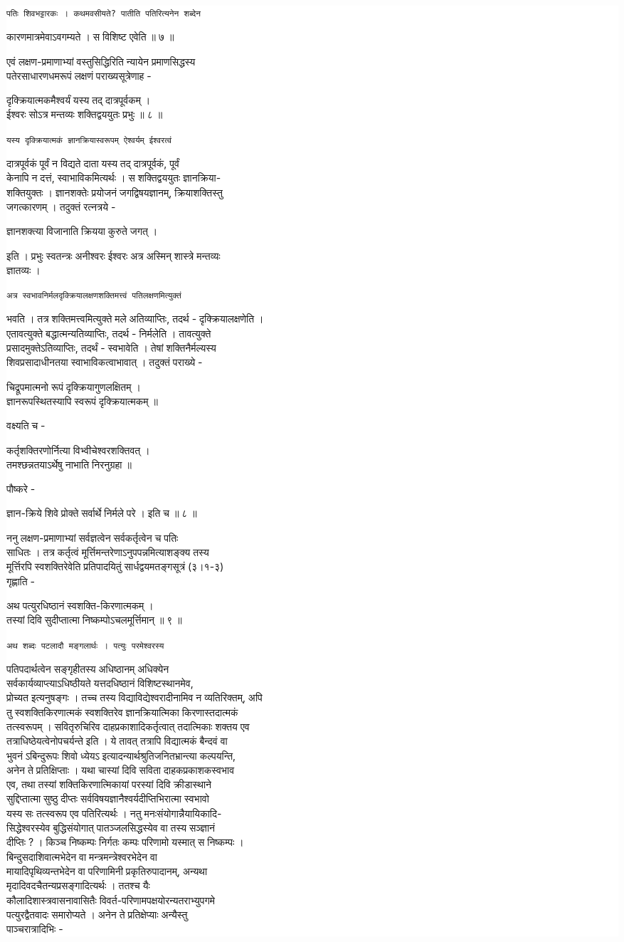 	पतिः शिवभट्टारकः । कथमवसीयते? पातीति पतिरित्यनेन शब्देन   
कारणमात्रमेवाऽवगम्यते । स विशिष्ट एवेति ॥ ७ ॥  
  
एवं लक्षण-प्रमाणाभ्यां वस्तुसिद्धिरिति न्यायेन प्रमाणसिद्धस्य   
पतेरसाधारणधमरूपं लक्षणं पराख्यसूत्रेणाह -  
  
दृक्क्रियात्मकमैश्वर्यं यस्य तद् दात्रपूर्वकम् ।  
ईश्वरः सोऽत्र मन्तव्यः शक्तिद्वययुतः प्रभुः ॥ ८ ॥  
  
	यस्य दृक्क्रियात्मकं ज्ञानक्रियास्वरूपम् ऐश्वर्यम् ईश्वरत्वं   
दात्रपूर्वकं पूर्वं न विद्यते दाता यस्य तद् दात्रपूर्वकं, पूर्वं   
केनापि न दत्तं, स्वाभाविकमित्यर्थः । स शक्तिद्वययुतः ज्ञानक्रिया-  
शक्तियुक्तः । ज्ञानशक्तेः प्रयोजनं जगद्विषयज्ञानम्, क्रियाशक्तिस्तु   
जगत्कारणम् । तदुक्तं रत्नत्रये -  
  
ज्ञानशक्त्या विजानाति क्रियया कुरुते जगत् ।  
  
इति । प्रभुः स्वतन्त्रः अनीश्वरः ईश्वरः अत्र अस्मिन् शास्त्रे मन्तव्यः   
ज्ञातव्यः ।  
  
	अत्र स्वभावनिर्मलदृक्क्रियालक्षणशक्तिमत्त्वं पतिलक्षणमित्युक्तं   
भवति । तत्र शक्तिमत्त्वमित्युक्ते मले अतिव्याप्तिः, तदर्थ - दृक्क्रियालक्षणेति ।   
एतावत्युक्ते बद्धात्मन्यतिव्याप्तिः, तदर्थ - निर्मलेति । तावत्युक्ते   
प्रसादमुक्तेऽतिव्याप्तिः, तदर्थं - स्वभावेति । तेषां शक्तिनैर्मल्यस्य   
शिवप्रसादाधीनतया स्वाभाविकत्वाभावात् । तदुक्तं पराख्ये -  
  
चिद्रूपमात्मनो रूपं दृक्क्रियागुणलक्षितम् ।  
ज्ञानरूपस्थितस्यापि स्वरूपं दृक्क्रियात्मकम् ॥  
  
  
  
 वक्ष्यति च -  
    
कर्तृशक्तिरणोर्नित्या विभ्वीचेश्वरशक्तिवत् ।  
तमश्छन्नतयाऽर्थेषु नाभाति निरनुग्रहा ॥  
  
पौष्करे -  
  
ज्ञान-क्रिये शिवे प्रोक्ते सर्वार्थे निर्मले परे । इति च ॥ ८ ॥  
  
ननु लक्षण-प्रमाणाभ्यां सर्वज्ञत्वेन सर्वकर्तृत्वेन च पतिः   
साधितः । तत्र कर्तृत्वं मूर्त्तिमन्तरेणाऽनुपपन्नमित्याशङ्क्य तस्य   
मूर्त्तिरपि स्वशक्तिरेवेति प्रतिपादयितुं सार्धद्वयमतङ्गसूत्रं (३।१-३)   
गृह्णाति -  
  
अथ पत्युरधिष्ठानं स्वशक्ति-किरणात्मकम् ।  
तस्यां दिवि सुदीप्तात्मा निष्कम्पोऽचलमूर्त्तिमान् ॥ ९ ॥  
  
	अथ शब्दः पटलादौ मङ्गलार्थः । पत्युः परमेश्वरस्य   
पतिपदार्थत्वेन सङ्गृहीतस्य अधिष्ठानम् अधिक्येन   
सर्वकार्यव्याप्त्याऽधिष्ठीयते यत्तदधिष्ठानं विशिष्टस्थानमेव,   
प्रोच्यत इत्यनुषङ्गः । तच्च तस्य विद्याविद्येश्वरादीनामिव न व्यतिरिक्तम्, अपि   
तु स्वशक्तिकिरणात्मकं स्वशक्तिरेव ज्ञानक्रियात्मिका किरणास्तदात्मकं   
तत्स्वरूपम् । सवितृरुचिरिव दाहप्रकाशादिकर्तृत्वात् तदात्मिकाः शक्तय एव   
तत्राधिष्ठेयत्वेनोपचर्यन्ते इति । ये तावत् तत्रापि विद्यात्मकं बैन्दवं वा   
भुवनं ऽबिन्दुरूपः शिवो ध्येयऽ इत्यादन्यार्थश्रुतिजनितभ्रान्त्या कल्पयन्ति,   
अनेन ते प्रतिक्षिप्ताः । यथा चास्यां दिवि सविता दाहकप्रकाशकस्वभाव   
एव, तथा तस्यां शक्तिकिरणात्मिकायां परस्यां दिवि क्रीडास्थाने   
सुद्दिप्तात्मा सुष्ठु दीप्तः सर्वविषयज्ञानैश्वर्यदीप्तिभिरात्मा स्वभावो   
यस्य सः तत्स्वरूप एव पतिरित्यर्थः । नतु मनःसंयोगान्नैयायिकादि-  
सिद्धेश्वरस्येव बुद्धिसंयोगात् पातञ्जलसिद्धस्येव वा तस्य सञ्ज्ञानं   
दीप्तिः ? । किञ्च निष्कम्पः निर्गतः कम्पः परिणामो यस्मात् स निष्कम्पः ।   
बिन्दुसदाशिवात्मभेदेन वा मन्त्रमन्त्रेश्वरभेदेन वा   
मायादिपृथिव्यन्तभेदेन वा परिणामिनी प्रकृतिरुपादानम्, अन्यथा   
मृदादिवदचैतन्यप्रसङ्गादित्यर्थः । ततश्च यैः   
कौलादिशास्त्रवासनावासितैः विवर्त-परिणामपक्षयोरन्यतराभ्युपगमे   
पत्युरद्वैतवादः समारोप्यते । अनेन ते प्रतिक्षेप्याः अन्यैस्तु   
पाञ्चरात्रादिभिः -  
  